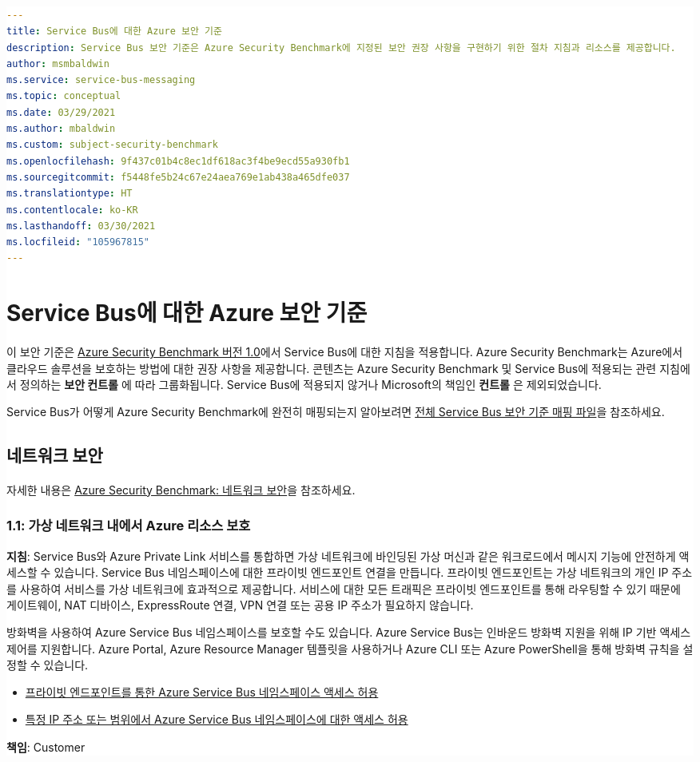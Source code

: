 ```yaml
---
title: Service Bus에 대한 Azure 보안 기준
description: Service Bus 보안 기준은 Azure Security Benchmark에 지정된 보안 권장 사항을 구현하기 위한 절차 지침과 리소스를 제공합니다.
author: msmbaldwin
ms.service: service-bus-messaging
ms.topic: conceptual
ms.date: 03/29/2021
ms.author: mbaldwin
ms.custom: subject-security-benchmark
ms.openlocfilehash: 9f437c01b4c8ec1df618ac3f4be9ecd55a930fb1
ms.sourcegitcommit: f5448fe5b24c67e24aea769e1ab438a465dfe037
ms.translationtype: HT
ms.contentlocale: ko-KR
ms.lasthandoff: 03/30/2021
ms.locfileid: "105967815"
---
```

# <a name="azure-security-baseline-for-service-bus"></a>Service Bus에 대한 Azure 보안 기준

이 보안 기준은 [Azure Security Benchmark 버전 1.0](../security/benchmarks/overview-v1.md)에서 Service Bus에 대한 지침을 적용합니다. Azure Security Benchmark는 Azure에서 클라우드 솔루션을 보호하는 방법에 대한 권장 사항을 제공합니다. 콘텐츠는 Azure Security Benchmark 및 Service Bus에 적용되는 관련 지침에서 정의하는 **보안 컨트롤** 에 따라 그룹화됩니다. Service Bus에 적용되지 않거나 Microsoft의 책임인 **컨트롤** 은 제외되었습니다.

Service Bus가 어떻게 Azure Security Benchmark에 완전히 매핑되는지 알아보려면 [전체 Service Bus 보안 기준 매핑 파일](https://github.com/MicrosoftDocs/SecurityBenchmarks/tree/master/Azure%20Offer%20Security%20Baselines)을 참조하세요.

## <a name="network-security"></a>네트워크 보안

자세한 내용은 [Azure Security Benchmark: 네트워크 보안](../security/benchmarks/security-control-network-security.md)을 참조하세요.

### <a name="11-protect-azure-resources-within-virtual-networks"></a>1.1: 가상 네트워크 내에서 Azure 리소스 보호

**지침**: Service Bus와 Azure Private Link 서비스를 통합하면 가상 네트워크에 바인딩된 가상 머신과 같은 워크로드에서 메시지 기능에 안전하게 액세스할 수 있습니다. Service Bus 네임스페이스에 대한 프라이빗 엔드포인트 연결을 만듭니다. 프라이빗 엔드포인트는 가상 네트워크의 개인 IP 주소를 사용하여 서비스를 가상 네트워크에 효과적으로 제공합니다. 서비스에 대한 모든 트래픽은 프라이빗 엔드포인트를 통해 라우팅할 수 있기 때문에 게이트웨이, NAT 디바이스, ExpressRoute 연결, VPN 연결 또는 공용 IP 주소가 필요하지 않습니다.

방화벽을 사용하여 Azure Service Bus 네임스페이스를 보호할 수도 있습니다. Azure Service Bus는 인바운드 방화벽 지원을 위해 IP 기반 액세스 제어를 지원합니다. Azure Portal, Azure Resource Manager 템플릿을 사용하거나 Azure CLI 또는 Azure PowerShell을 통해 방화벽 규칙을 설정할 수 있습니다.

- [프라이빗 엔드포인트를 통한 Azure Service Bus 네임스페이스 액세스 허용](private-link-service.md)

- [특정 IP 주소 또는 범위에서 Azure Service Bus 네임스페이스에 대한 액세스 허용](service-bus-ip-filtering.md)

**책임**: Customer
